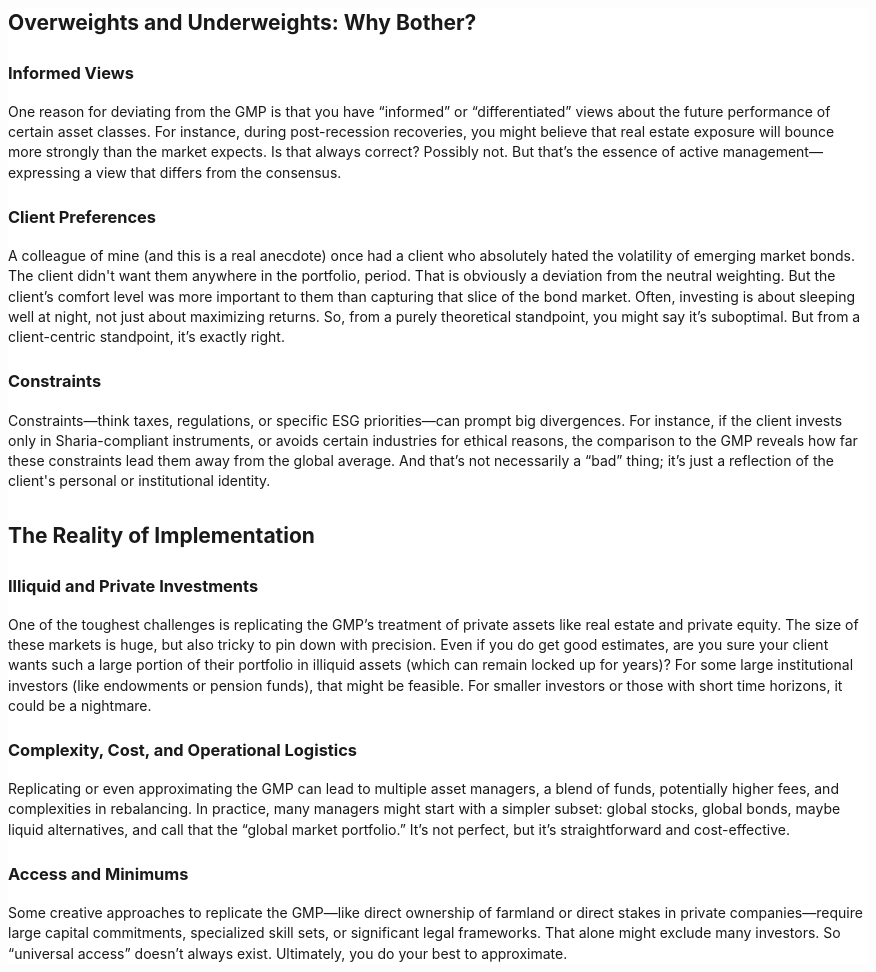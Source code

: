 ## Overweights and Underweights: Why Bother?

### Informed Views

One reason for deviating from the GMP is that you have “informed” or “differentiated” views about the future performance of certain asset classes. For instance, during post-recession recoveries, you might believe that real estate exposure will bounce more strongly than the market expects. Is that always correct? Possibly not. But that’s the essence of active management—expressing a view that differs from the consensus.

### Client Preferences

A colleague of mine (and this is a real anecdote) once had a client who absolutely hated the volatility of emerging market bonds. The client didn't want them anywhere in the portfolio, period. That is obviously a deviation from the neutral weighting. But the client’s comfort level was more important to them than capturing that slice of the bond market. Often, investing is about sleeping well at night, not just about maximizing returns. So, from a purely theoretical standpoint, you might say it’s suboptimal. But from a client-centric standpoint, it’s exactly right.

### Constraints

Constraints—think taxes, regulations, or specific ESG priorities—can prompt big divergences. For instance, if the client invests only in Sharia-compliant instruments, or avoids certain industries for ethical reasons, the comparison to the GMP reveals how far these constraints lead them away from the global average. And that’s not necessarily a “bad” thing; it’s just a reflection of the client's personal or institutional identity.

## The Reality of Implementation

### Illiquid and Private Investments

One of the toughest challenges is replicating the GMP’s treatment of private assets like real estate and private equity. The size of these markets is huge, but also tricky to pin down with precision. Even if you do get good estimates, are you sure your client wants such a large portion of their portfolio in illiquid assets (which can remain locked up for years)? For some large institutional investors (like endowments or pension funds), that might be feasible. For smaller investors or those with short time horizons, it could be a nightmare.

### Complexity, Cost, and Operational Logistics

Replicating or even approximating the GMP can lead to multiple asset managers, a blend of funds, potentially higher fees, and complexities in rebalancing. In practice, many managers might start with a simpler subset: global stocks, global bonds, maybe liquid alternatives, and call that the “global market portfolio.” It’s not perfect, but it’s straightforward and cost-effective.

### Access and Minimums

Some creative approaches to replicate the GMP—like direct ownership of farmland or direct stakes in private companies—require large capital commitments, specialized skill sets, or significant legal frameworks. That alone might exclude many investors. So “universal access” doesn’t always exist. Ultimately, you do your best to approximate.
